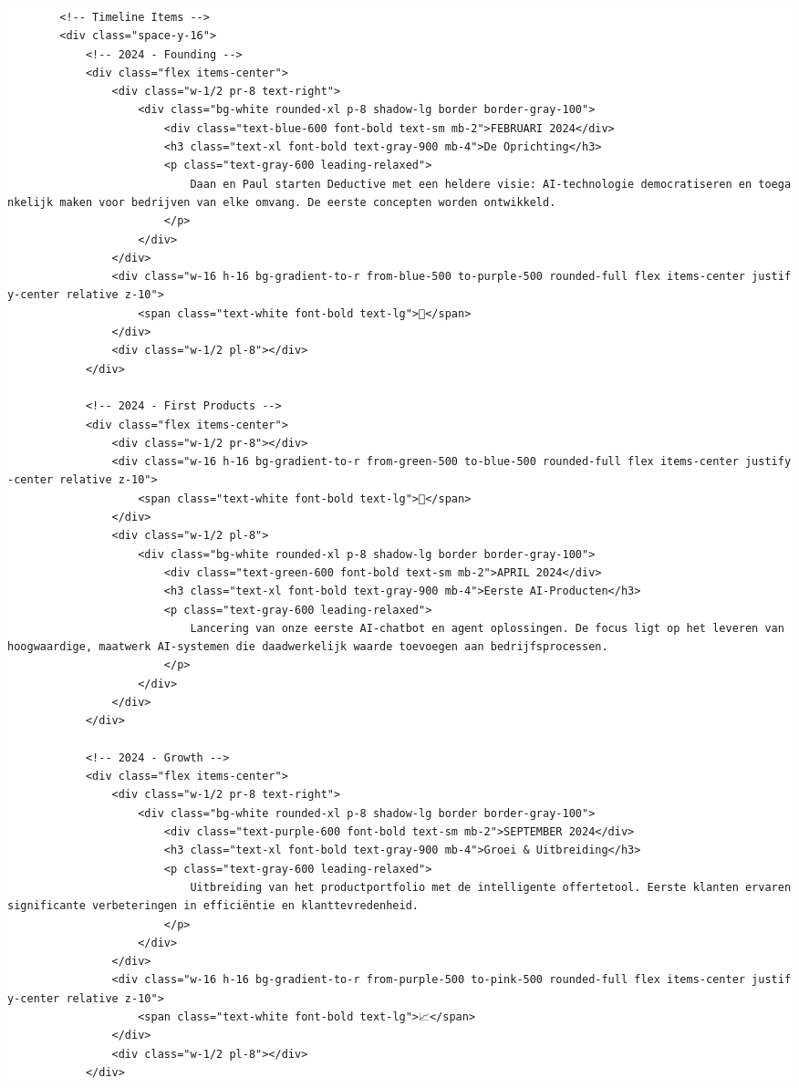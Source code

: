             <!-- Timeline Items -->
            <div class="space-y-16">
                <!-- 2024 - Founding -->
                <div class="flex items-center">
                    <div class="w-1/2 pr-8 text-right">
                        <div class="bg-white rounded-xl p-8 shadow-lg border border-gray-100">
                            <div class="text-blue-600 font-bold text-sm mb-2">FEBRUARI 2024</div>
                            <h3 class="text-xl font-bold text-gray-900 mb-4">De Oprichting</h3>
                            <p class="text-gray-600 leading-relaxed">
                                Daan en Paul starten Deductive met een heldere visie: AI-technologie democratiseren en toegankelijk maken voor bedrijven van elke omvang. De eerste concepten worden ontwikkeld.
                            </p>
                        </div>
                    </div>
                    <div class="w-16 h-16 bg-gradient-to-r from-blue-500 to-purple-500 rounded-full flex items-center justify-center relative z-10">
                        <span class="text-white font-bold text-lg">🚀</span>
                    </div>
                    <div class="w-1/2 pl-8"></div>
                </div>

                <!-- 2024 - First Products -->
                <div class="flex items-center">
                    <div class="w-1/2 pr-8"></div>
                    <div class="w-16 h-16 bg-gradient-to-r from-green-500 to-blue-500 rounded-full flex items-center justify-center relative z-10">
                        <span class="text-white font-bold text-lg">🤖</span>
                    </div>
                    <div class="w-1/2 pl-8">
                        <div class="bg-white rounded-xl p-8 shadow-lg border border-gray-100">
                            <div class="text-green-600 font-bold text-sm mb-2">APRIL 2024</div>
                            <h3 class="text-xl font-bold text-gray-900 mb-4">Eerste AI-Producten</h3>
                            <p class="text-gray-600 leading-relaxed">
                                Lancering van onze eerste AI-chatbot en agent oplossingen. De focus ligt op het leveren van hoogwaardige, maatwerk AI-systemen die daadwerkelijk waarde toevoegen aan bedrijfsprocessen.
                            </p>
                        </div>
                    </div>
                </div>

                <!-- 2024 - Growth -->
                <div class="flex items-center">
                    <div class="w-1/2 pr-8 text-right">
                        <div class="bg-white rounded-xl p-8 shadow-lg border border-gray-100">
                            <div class="text-purple-600 font-bold text-sm mb-2">SEPTEMBER 2024</div>
                            <h3 class="text-xl font-bold text-gray-900 mb-4">Groei & Uitbreiding</h3>
                            <p class="text-gray-600 leading-relaxed">
                                Uitbreiding van het productportfolio met de intelligente offertetool. Eerste klanten ervaren significante verbeteringen in efficiëntie en klanttevredenheid.
                            </p>
                        </div>
                    </div>
                    <div class="w-16 h-16 bg-gradient-to-r from-purple-500 to-pink-500 rounded-full flex items-center justify-center relative z-10">
                        <span class="text-white font-bold text-lg">📈</span>
                    </div>
                    <div class="w-1/2 pl-8"></div>
                </div>
